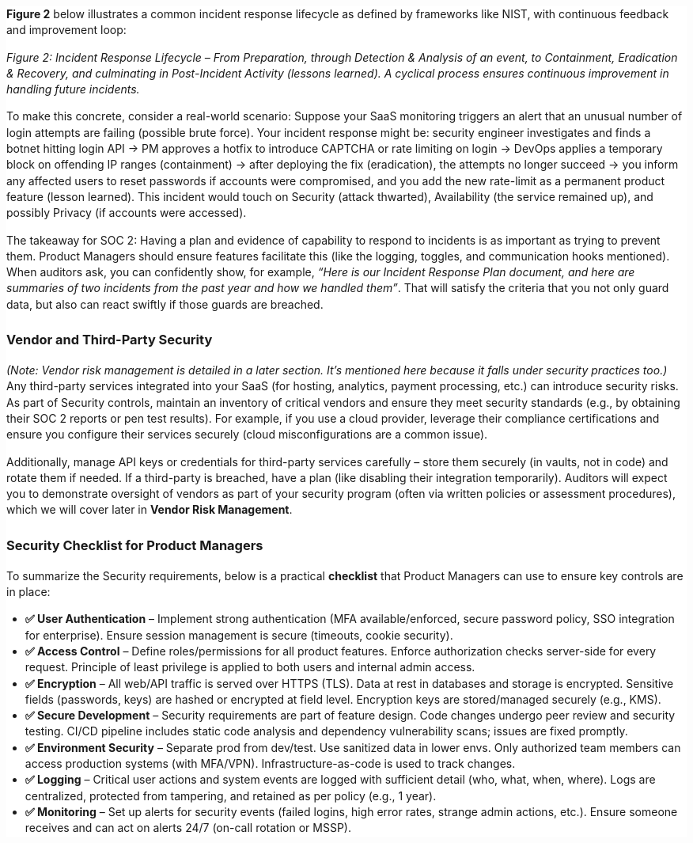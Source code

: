 **Figure 2** below illustrates a common incident response lifecycle as defined by frameworks like NIST, with continuous feedback and improvement loop:

&#x20;_Figure 2: Incident Response Lifecycle – From Preparation, through Detection & Analysis of an event, to Containment, Eradication & Recovery, and culminating in Post-Incident Activity (lessons learned). A cyclical process ensures continuous improvement in handling future incidents._

To make this concrete, consider a real-world scenario: Suppose your SaaS monitoring triggers an alert that an unusual number of login attempts are failing (possible brute force). Your incident response might be: security engineer investigates and finds a botnet hitting login API -> PM approves a hotfix to introduce CAPTCHA or rate limiting on login -> DevOps applies a temporary block on offending IP ranges (containment) -> after deploying the fix (eradication), the attempts no longer succeed -> you inform any affected users to reset passwords if accounts were compromised, and you add the new rate-limit as a permanent product feature (lesson learned). This incident would touch on Security (attack thwarted), Availability (the service remained up), and possibly Privacy (if accounts were accessed).

The takeaway for SOC 2: Having a plan and evidence of capability to respond to incidents is as important as trying to prevent them. Product Managers should ensure features facilitate this (like the logging, toggles, and communication hooks mentioned). When auditors ask, you can confidently show, for example, _“Here is our Incident Response Plan document, and here are summaries of two incidents from the past year and how we handled them”_. That will satisfy the criteria that you not only guard data, but also can react swiftly if those guards are breached.

### Vendor and Third-Party Security

_(Note: Vendor risk management is detailed in a later section. It’s mentioned here because it falls under security practices too.)_ Any third-party services integrated into your SaaS (for hosting, analytics, payment processing, etc.) can introduce security risks. As part of Security controls, maintain an inventory of critical vendors and ensure they meet security standards (e.g., by obtaining their SOC 2 reports or pen test results). For example, if you use a cloud provider, leverage their compliance certifications and ensure you configure their services securely (cloud misconfigurations are a common issue).

Additionally, manage API keys or credentials for third-party services carefully – store them securely (in vaults, not in code) and rotate them if needed. If a third-party is breached, have a plan (like disabling their integration temporarily). Auditors will expect you to demonstrate oversight of vendors as part of your security program (often via written policies or assessment procedures), which we will cover later in **Vendor Risk Management**.

### Security Checklist for Product Managers

To summarize the Security requirements, below is a practical **checklist** that Product Managers can use to ensure key controls are in place:

- **✅ User Authentication** – Implement strong authentication (MFA available/enforced, secure password policy, SSO integration for enterprise). Ensure session management is secure (timeouts, cookie security).
- **✅ Access Control** – Define roles/permissions for all product features. Enforce authorization checks server-side for every request. Principle of least privilege is applied to both users and internal admin access.
- **✅ Encryption** – All web/API traffic is served over HTTPS (TLS). Data at rest in databases and storage is encrypted. Sensitive fields (passwords, keys) are hashed or encrypted at field level. Encryption keys are stored/managed securely (e.g., KMS).
- **✅ Secure Development** – Security requirements are part of feature design. Code changes undergo peer review and security testing. CI/CD pipeline includes static code analysis and dependency vulnerability scans; issues are fixed promptly.
- **✅ Environment Security** – Separate prod from dev/test. Use sanitized data in lower envs. Only authorized team members can access production systems (with MFA/VPN). Infrastructure-as-code is used to track changes.
- **✅ Logging** – Critical user actions and system events are logged with sufficient detail (who, what, when, where). Logs are centralized, protected from tampering, and retained as per policy (e.g., 1 year).
- **✅ Monitoring** – Set up alerts for security events (failed logins, high error rates, strange admin actions, etc.). Ensure someone receives and can act on alerts 24/7 (on-call rotation or MSSP).